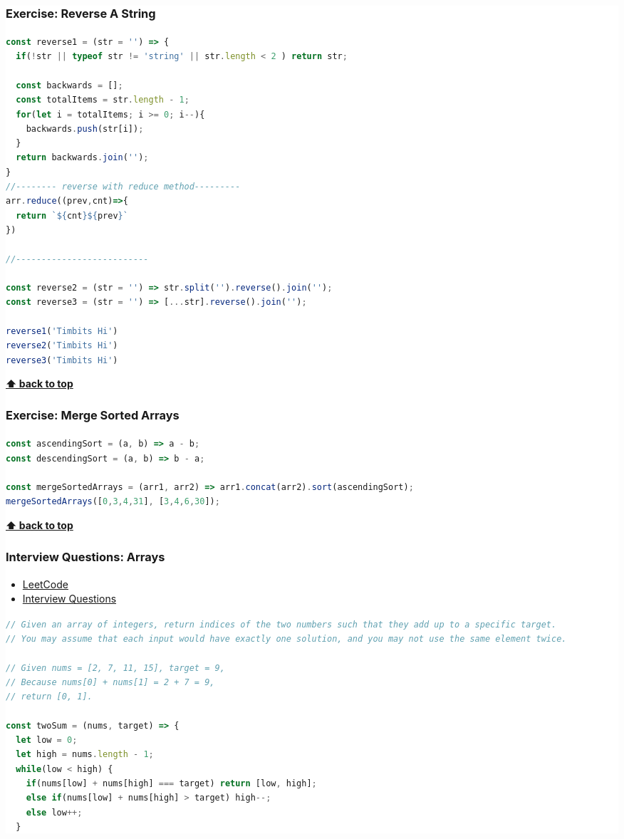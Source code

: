 ### Exercise: Reverse A String

```javascript
const reverse1 = (str = '') => {
  if(!str || typeof str != 'string' || str.length < 2 ) return str;
  
  const backwards = [];
  const totalItems = str.length - 1;
  for(let i = totalItems; i >= 0; i--){
    backwards.push(str[i]);
  }
  return backwards.join('');
}
//-------- reverse with reduce method---------
arr.reduce((prev,cnt)=>{
  return `${cnt}${prev}`
})

//--------------------------

const reverse2 = (str = '') => str.split('').reverse().join('');
const reverse3 = (str = '') => [...str].reverse().join('');

reverse1('Timbits Hi')
reverse2('Timbits Hi')
reverse3('Timbits Hi')
```

**[⬆ back to top](#table-of-contents)**

### Exercise: Merge Sorted Arrays

```javascript
const ascendingSort = (a, b) => a - b;
const descendingSort = (a, b) => b - a;

const mergeSortedArrays = (arr1, arr2) => arr1.concat(arr2).sort(ascendingSort);
mergeSortedArrays([0,3,4,31], [3,4,6,30]);
```

**[⬆ back to top](#table-of-contents)**

### Interview Questions: Arrays

- [LeetCode](https://leetcode.com/)
- [Interview Questions](https://www.udemy.com/course/master-the-coding-interview-data-structures-algorithms/learn/lecture/12310382#content)

```javascript
// Given an array of integers, return indices of the two numbers such that they add up to a specific target.
// You may assume that each input would have exactly one solution, and you may not use the same element twice.

// Given nums = [2, 7, 11, 15], target = 9,
// Because nums[0] + nums[1] = 2 + 7 = 9,
// return [0, 1].

const twoSum = (nums, target) => {
  let low = 0;
  let high = nums.length - 1;
  while(low < high) {
    if(nums[low] + nums[high] === target) return [low, high];
    else if(nums[low] + nums[high] > target) high--;
    else low++;
  }
```